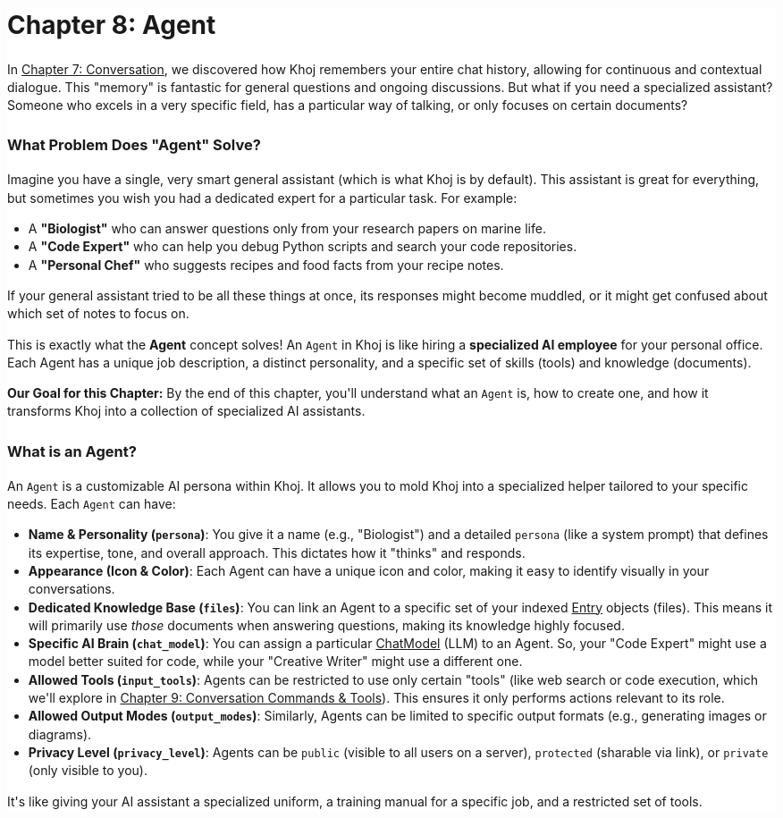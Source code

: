 # Chapter 8: Agent

In [Chapter 7: Conversation](07_conversation.md), we discovered how Khoj remembers your entire chat history, allowing for continuous and contextual dialogue. This "memory" is fantastic for general questions and ongoing discussions. But what if you need a specialized assistant? Someone who excels in a very specific field, has a particular way of talking, or only focuses on certain documents?

### What Problem Does "Agent" Solve?

Imagine you have a single, very smart general assistant (which is what Khoj is by default). This assistant is great for everything, but sometimes you wish you had a dedicated expert for a particular task. For example:

*   A **"Biologist"** who can answer questions only from your research papers on marine life.
*   A **"Code Expert"** who can help you debug Python scripts and search your code repositories.
*   A **"Personal Chef"** who suggests recipes and food facts from your recipe notes.

If your general assistant tried to be all these things at once, its responses might become muddled, or it might get confused about which set of notes to focus on.

This is exactly what the **Agent** concept solves! An `Agent` in Khoj is like hiring a **specialized AI employee** for your personal office. Each Agent has a unique job description, a distinct personality, and a specific set of skills (tools) and knowledge (documents).

**Our Goal for this Chapter:** By the end of this chapter, you'll understand what an `Agent` is, how to create one, and how it transforms Khoj into a collection of specialized AI assistants.

### What is an Agent?

An `Agent` is a customizable AI persona within Khoj. It allows you to mold Khoj into a specialized helper tailored to your specific needs. Each `Agent` can have:

*   **Name & Personality (`persona`)**: You give it a name (e.g., "Biologist") and a detailed `persona` (like a system prompt) that defines its expertise, tone, and overall approach. This dictates how it "thinks" and responds.
*   **Appearance (Icon & Color)**: Each Agent can have a unique icon and color, making it easy to identify visually in your conversations.
*   **Dedicated Knowledge Base (`files`)**: You can link an Agent to a specific set of your indexed [Entry](03_entry__indexed_content__.md) objects (files). This means it will primarily use *those* documents when answering questions, making its knowledge highly focused.
*   **Specific AI Brain (`chat_model`)**: You can assign a particular [ChatModel](06_chatmodel___ai_model_api__llm_integration__.md) (LLM) to an Agent. So, your "Code Expert" might use a model better suited for code, while your "Creative Writer" might use a different one.
*   **Allowed Tools (`input_tools`)**: Agents can be restricted to use only certain "tools" (like web search or code execution, which we'll explore in [Chapter 9: Conversation Commands & Tools](09_conversation_commands___tools_.md)). This ensures it only performs actions relevant to its role.
*   **Allowed Output Modes (`output_modes`)**: Similarly, Agents can be limited to specific output formats (e.g., generating images or diagrams).
*   **Privacy Level (`privacy_level`)**: Agents can be `public` (visible to all users on a server), `protected` (sharable via link), or `private` (only visible to you).

It's like giving your AI assistant a specialized uniform, a training manual for a specific job, and a restricted set of tools.
